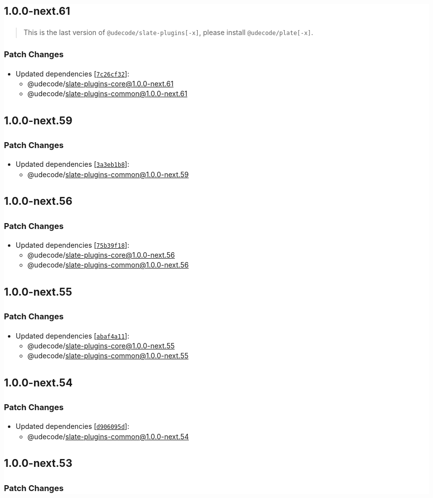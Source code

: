 ## 1.0.0-next.61

> This is the last version of `@udecode/slate-plugins[-x]`, please install
> `@udecode/plate[-x]`.

### Patch Changes

- Updated dependencies [[`7c26cf32`](https://github.com/udecode/slate-plugins/commit/7c26cf32e8b501d531c6d823ab55bf361e228bc3)]:
  - @udecode/slate-plugins-core@1.0.0-next.61
  - @udecode/slate-plugins-common@1.0.0-next.61

## 1.0.0-next.59

### Patch Changes

- Updated dependencies [[`3a3eb1b8`](https://github.com/udecode/slate-plugins/commit/3a3eb1b8565789b7ba49e8170479df8245ed5b22)]:
  - @udecode/slate-plugins-common@1.0.0-next.59

## 1.0.0-next.56

### Patch Changes

- Updated dependencies [[`75b39f18`](https://github.com/udecode/slate-plugins/commit/75b39f18901d38f80847573cd3431ece1d1d4b3d)]:
  - @udecode/slate-plugins-core@1.0.0-next.56
  - @udecode/slate-plugins-common@1.0.0-next.56

## 1.0.0-next.55

### Patch Changes

- Updated dependencies [[`abaf4a11`](https://github.com/udecode/slate-plugins/commit/abaf4a11d3b69157983b6cf77b023a6008478a79)]:
  - @udecode/slate-plugins-core@1.0.0-next.55
  - @udecode/slate-plugins-common@1.0.0-next.55

## 1.0.0-next.54

### Patch Changes

- Updated dependencies [[`d906095d`](https://github.com/udecode/slate-plugins/commit/d906095d20cf8755a200d254f6c20c510a748f29)]:
  - @udecode/slate-plugins-common@1.0.0-next.54

## 1.0.0-next.53

### Patch Changes

